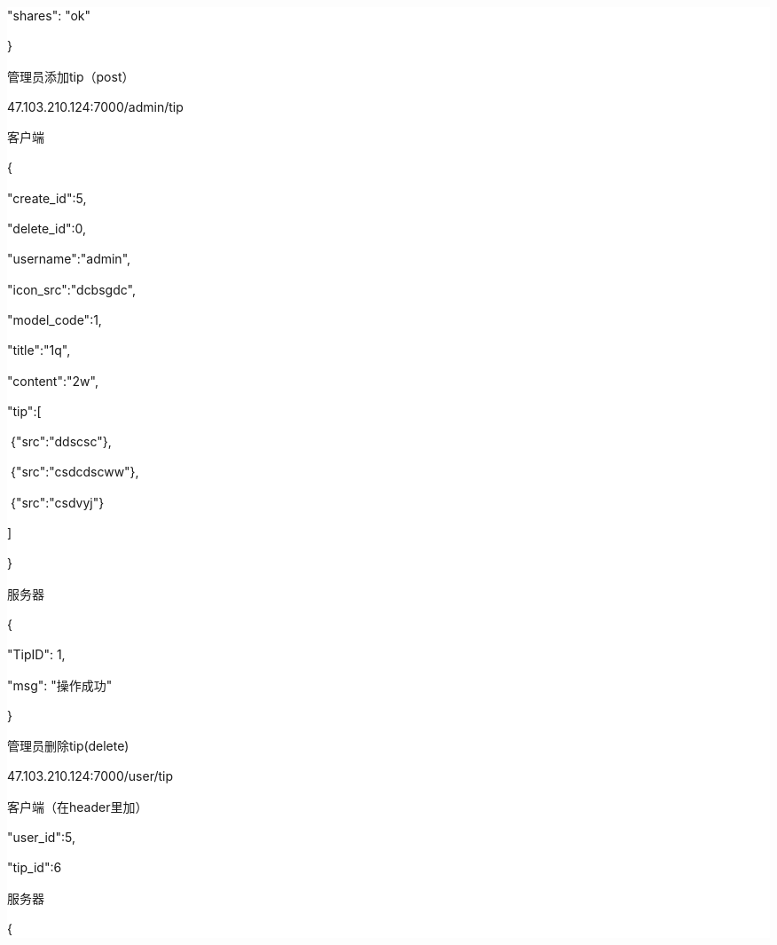   "shares": "ok"

}



管理员添加tip（post）

47.103.210.124:7000/admin/tip

客户端

{

  "create_id":5,

  "delete_id":0,

  "username":"admin",

  "icon_src":"dcbsgdc",

  "model_code":1,

  "title":"1q",

  "content":"2w",

  "tip":[

​    {"src":"ddscsc"},

​    {"src":"csdcdscww"},

​    {"src":"csdvyj"}

  ]

}

服务器

{

  "TipID": 1,

  "msg": "操作成功"

}





管理员删除tip(delete)

47.103.210.124:7000/user/tip

客户端（在header里加）

"user_id":5,

"tip_id":6

服务器

{
